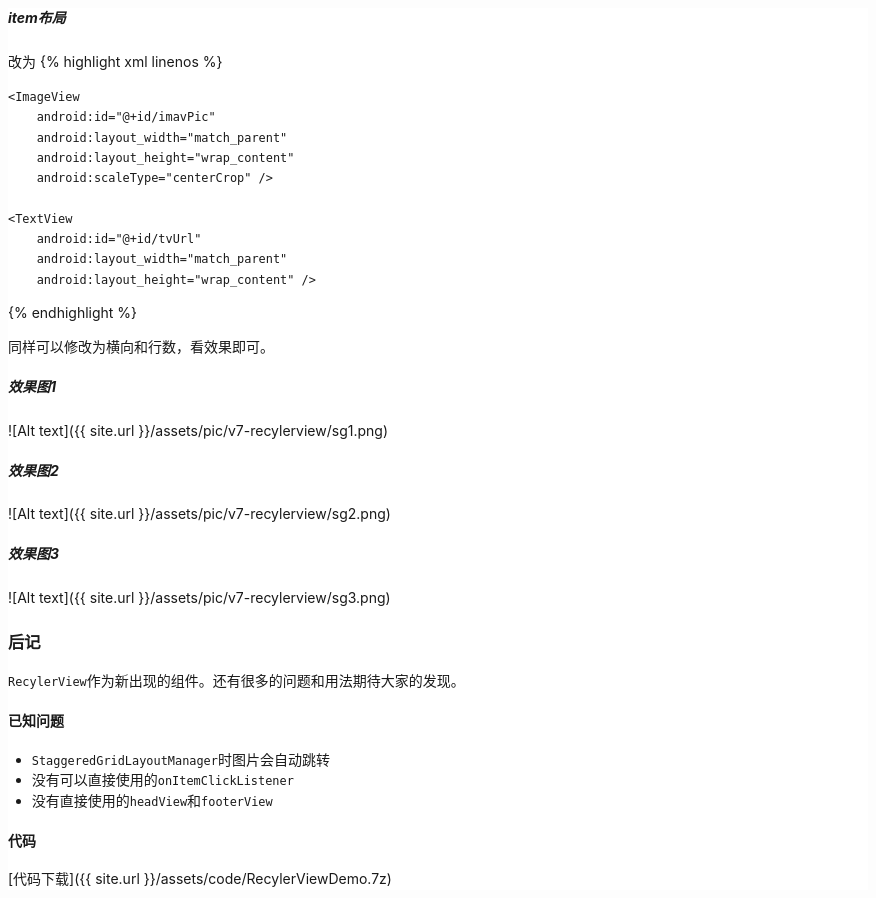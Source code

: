 ##### item布局
改为
{% highlight xml linenos %}
<?xml version="1.0" encoding="utf-8"?>
<LinearLayout xmlns:android="http://schemas.android.com/apk/res/android"
    android:layout_width="match_parent"
    android:layout_height="match_parent"
    android:layout_margin="5dp"
    android:orientation="vertical">


    <ImageView
        android:id="@+id/imavPic"
        android:layout_width="match_parent"
        android:layout_height="wrap_content"
        android:scaleType="centerCrop" />

    <TextView
        android:id="@+id/tvUrl"
        android:layout_width="match_parent"
        android:layout_height="wrap_content" />

</LinearLayout>
{% endhighlight %}

同样可以修改为横向和行数，看效果即可。

##### 效果图1
![Alt text]({{ site.url }}/assets/pic/v7-recylerview/sg1.png)

##### 效果图2
![Alt text]({{ site.url }}/assets/pic/v7-recylerview/sg2.png)

##### 效果图3
![Alt text]({{ site.url }}/assets/pic/v7-recylerview/sg3.png)

### 后记
`RecylerView`作为新出现的组件。还有很多的问题和用法期待大家的发现。
#### 已知问题
* `StaggeredGridLayoutManager`时图片会自动跳转
* 没有可以直接使用的`onItemClickListener`
* 没有直接使用的`headView`和`footerView`

#### 代码
[代码下载]({{ site.url }}/assets/code/RecylerViewDemo.7z)



